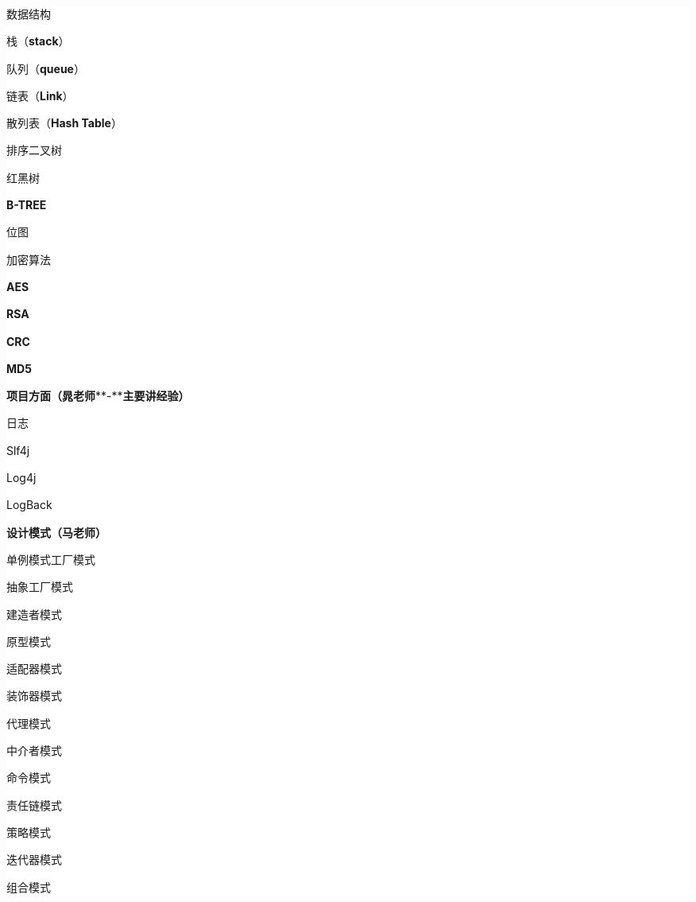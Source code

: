 数据结构

栈（**stack**） 

队列（**queue**） 

链表（**Link**） 

散列表（**Hash Table**） 

排序二叉树 

红黑树 

**B-TREE** 

位图 

加密算法

**AES** 

**RSA**

**CRC** 

**MD5** 

**项目方面（晁老师****-****主要讲经验）** 

日志

Slf4j 

Log4j 

LogBack

**设计模式（马老师）** 

单例模式工厂模式 

抽象工厂模式 

建造者模式 

原型模式 

适配器模式 

装饰器模式 

代理模式 

中介者模式 

命令模式 

责任链模式 

策略模式 

迭代器模式 

组合模式 
